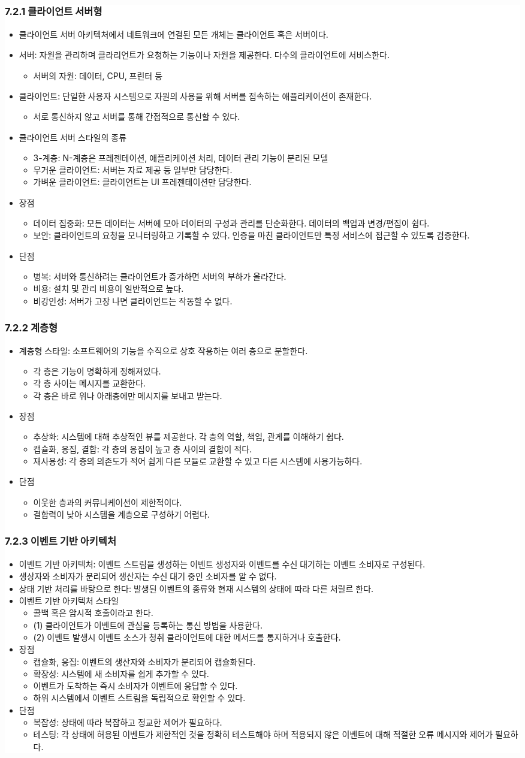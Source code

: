

### 7.2.1 클라이언트 서버형

- 클라이언트 서버 아키텍처에서 네트워크에 연결된 모든 개체는 클라이언트 혹은 서버이다.
- 서버: 자원을 관리하며 클라리언트가 요청하는 기능이나 자원을 제공한다. 다수의 클라이언트에 서비스한다.
  - 서버의 자원: 데이터, CPU, 프린터 등
- 클라이언트: 단일한 사용자 시스템으로 자원의 사용을 위해 서버를 접속하는 애플리케이션이 존재한다.
  - 서로 통신하지 않고 서버를 통해 간접적으로 통신할 수 있다.
- 클라이언트 서버 스타일의 종류
  - 3-계층: N-계층은 프레젠테이션, 애플리케이션 처리, 데이터 관리 기능이 분리된 모델
  - 무거운 클라이언트: 서버는 자료 제공 등 일부만 담당한다.
  - 가벼운 클라이언트: 클라이언트는 UI 프레젠테이션만 담당한다.

- 장점
  - 데이터 집중화: 모든 데이터는 서버에 모아 데이터의 구성과 관리를 단순화한다. 데이터의 백업과 변경/편집이 쉽다.
  - 보안: 클라이언트의 요청을 모니터링하고 기록할 수 있다. 인증을 마친 클라이언트만 특정 서비스에 접근할 수 있도록 검증한다.
- 단점
  - 병복: 서버와 통신하려는 클라이언트가 증가하면 서버의 부하가 올라간다.
  - 비용: 설치 및 관리 비용이 일반적으로 높다.
  - 비강인성: 서버가 고장 나면 클라이언트는 작동할 수 없다.



### 7.2.2 계층형

- 계층형 스타일: 소프트웨어의 기능을 수직으로 상호 작용하는 여러 층으로 분할한다.
  - 각 층은 기능이 명확하게 정해져있다.
  - 각 층 사이는 메시지를 교환한다. 
  - 각 층은 바로 위나 아래층에만 메시지를 보내고 받는다.

- 장점
  - 추상화: 시스템에 대해 추상적인 뷰를 제공한다. 각 층의 역할, 책임, 관게를 이해하기 쉽다.
  - 캡슐화, 응집, 결합: 각 층의 응집이 높고 층 사이의 결합이 적다.
  - 재사용성: 각 층의 의존도가 적어 쉽게 다른 모듈로 교환할 수 있고 다른 시스템에 사용가능하다.
- 단점
  - 이웃한 층과의 커뮤니케이션이 제한적이다.
  - 결합력이 낮아 시스템을 계층으로 구성하기 어렵다.



### 7.2.3 이벤트 기반 아키텍처

- 이벤트 기반 아키텍처: 이벤트 스트림을 생성하는 이벤트 생성자와 이벤트를 수신 대기하는 이벤트 소비자로 구성된다.
- 생상자와 소비자가 분리되어 생산자는 수신 대기 중인 소비자를 알 수 없다.
- 상태 기반 처리를 바탕으로 한다: 발생된 이벤트의 종류와 현재 시스템의 상태에 따라 다른 처릴르 한다.
- 이벤트 기반 아키텍처 스타일
  - 콜백 혹은 암시적 호출이라고 한다.
  - (1) 클라이언트가 이벤트에 관심을 등록하는 통신 방법을 사용한다.
  - (2) 이벤트 발생시 이벤트 소스가 청취 클라이언트에 대한 메서드를 통지하거나 호출한다.
- 장점
  - 캡슐화, 응집: 이벤트의 생산자와 소비자가 분리되어 캡슐화된다.
  - 확장성: 시스템에 새 소비자를 쉽게 추가할 수 있다.
  - 이벤트가 도착하는 즉시 소비자가 이벤트에 응답할 수 있다.
  - 하위 시스템에서 이벤트 스트림을 독립적으로 확인할 수 있다.
- 단점
  - 복잡성: 상태에 따라 복잡하고 정교한 제어가 필요하다.
  - 테스팅: 각 상태에 허용된 이벤트가 제한적인 것을 정확히 테스트해야 하며 적용되지 않은 이벤트에 대해 적절한 오류 메시지와 제어가 필요하다.
